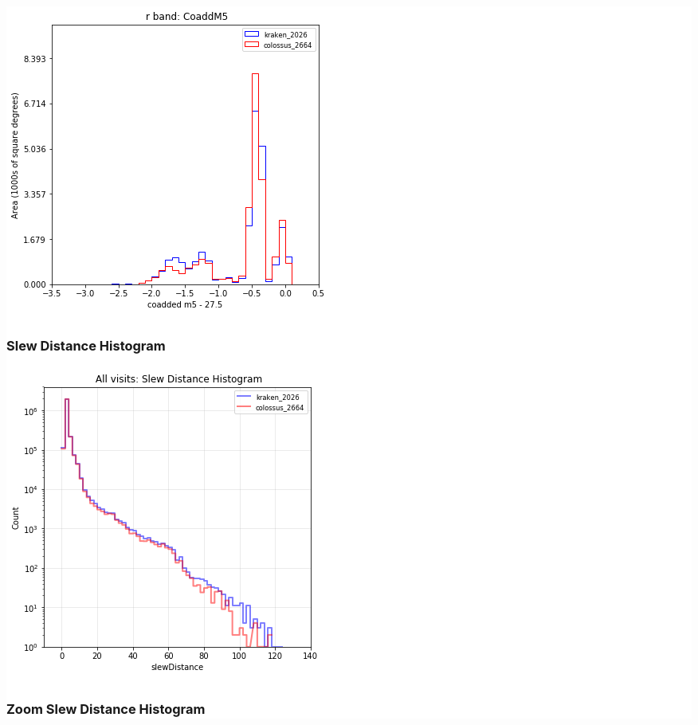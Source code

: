 ![png](figures/thumb.kraken_2026_colossus_2664_CoaddM5_r_band_HEAL_ComboHistogram.png)
### Slew Distance Histogram
![png](figures/thumb.kraken_2026_colossus_2664_Slew_Distance_Histogram_All_visits_ONED_ComboBinnedData.png)
### Zoom Slew Distance Histogram